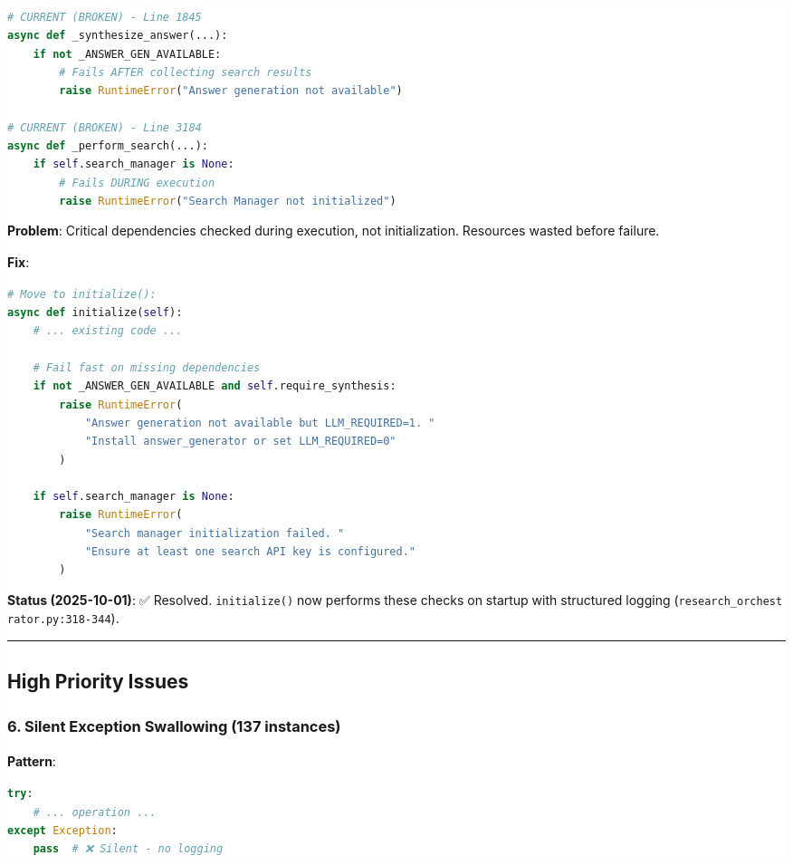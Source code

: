 ```python
# CURRENT (BROKEN) - Line 1845
async def _synthesize_answer(...):
    if not _ANSWER_GEN_AVAILABLE:
        # Fails AFTER collecting search results
        raise RuntimeError("Answer generation not available")

# CURRENT (BROKEN) - Line 3184
async def _perform_search(...):
    if self.search_manager is None:
        # Fails DURING execution
        raise RuntimeError("Search Manager not initialized")
```

**Problem**: Critical dependencies checked during execution, not initialization. Resources wasted before failure.

**Fix**:
```python
# Move to initialize():
async def initialize(self):
    # ... existing code ...

    # Fail fast on missing dependencies
    if not _ANSWER_GEN_AVAILABLE and self.require_synthesis:
        raise RuntimeError(
            "Answer generation not available but LLM_REQUIRED=1. "
            "Install answer_generator or set LLM_REQUIRED=0"
        )

    if self.search_manager is None:
        raise RuntimeError(
            "Search manager initialization failed. "
            "Ensure at least one search API key is configured."
        )
```

**Status (2025-10-01)**: ✅ Resolved. `initialize()` now performs these checks on startup with structured logging (`research_orchestrator.py:318-344`).

---

## High Priority Issues

### 6. Silent Exception Swallowing (137 instances)

**Pattern**:
```python
try:
    # ... operation ...
except Exception:
    pass  # ❌ Silent - no logging
```

